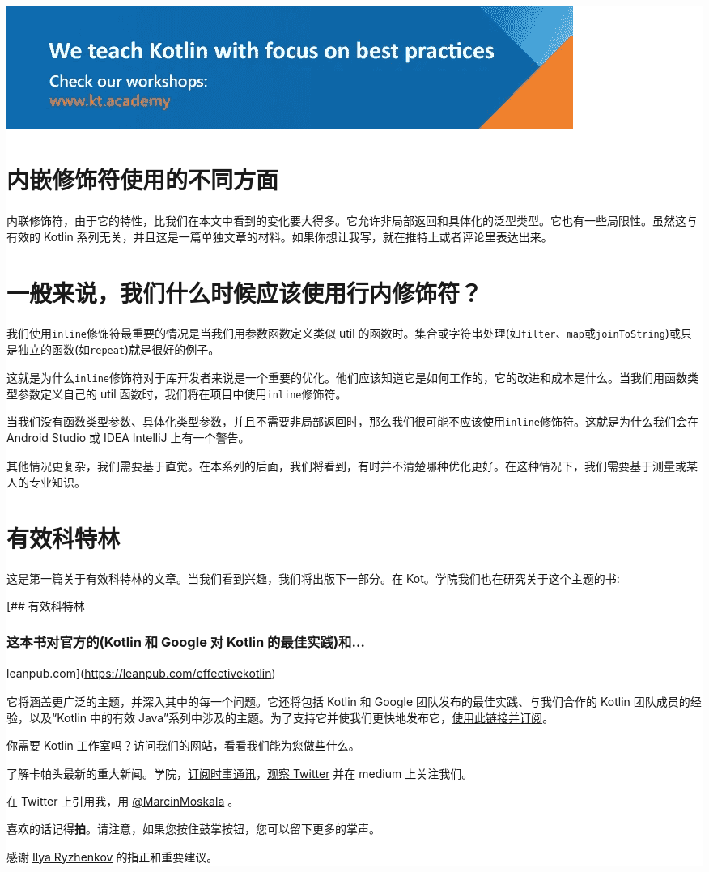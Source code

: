 [![](img/018370a2476e1ce49e6d3299428b4f2a.png)](https://www.kt.academy/)

# 内嵌修饰符使用的不同方面

内联修饰符，由于它的特性，比我们在本文中看到的变化要大得多。它允许非局部返回和具体化的泛型类型。它也有一些局限性。虽然这与有效的 Kotlin 系列无关，并且这是一篇单独文章的材料。如果你想让我写，就在推特上或者评论里表达出来。

# 一般来说，我们什么时候应该使用行内修饰符？

我们使用`inline`修饰符最重要的情况是当我们用参数函数定义类似 util 的函数时。集合或字符串处理(如`filter`、`map`或`joinToString`)或只是独立的函数(如`repeat`)就是很好的例子。

这就是为什么`inline`修饰符对于库开发者来说是一个重要的优化。他们应该知道它是如何工作的，它的改进和成本是什么。当我们用函数类型参数定义自己的 util 函数时，我们将在项目中使用`inline`修饰符。

当我们没有函数类型参数、具体化类型参数，并且不需要非局部返回时，那么我们很可能不应该使用`inline`修饰符。这就是为什么我们会在 Android Studio 或 IDEA IntelliJ 上有一个警告。

其他情况更复杂，我们需要基于直觉。在本系列的后面，我们将看到，有时并不清楚哪种优化更好。在这种情况下，我们需要基于测量或某人的专业知识。

# 有效科特林

这是第一篇关于有效科特林的文章。当我们看到兴趣，我们将出版下一部分。在 Kot。学院我们也在研究关于这个主题的书:

[](https://leanpub.com/effectivekotlin) [## 有效科特林

### 这本书对官方的(Kotlin 和 Google 对 Kotlin 的最佳实践)和…

leanpub.com](https://leanpub.com/effectivekotlin) 

它将涵盖更广泛的主题，并深入其中的每一个问题。它还将包括 Kotlin 和 Google 团队发布的最佳实践、与我们合作的 Kotlin 团队成员的经验，以及“Kotlin 中的有效 Java”系列中涉及的主题。为了支持它并使我们更快地发布它，[使用此链接并订阅](https://leanpub.com/effectivekotlin)。

你需要 Kotlin 工作室吗？访问[我们的网站](https://www.kt.academy/)，看看我们能为您做些什么。

了解卡帕头最新的重大新闻。学院，[订阅时事通讯](https://kotlin-academy.us17.list-manage.com/subscribe?u=5d3a48e1893758cb5be5c2919&id=d2ba84960a)，[观察 Twitter](https://twitter.com/ktdotacademy) 并在 medium 上关注我们。

在 Twitter 上引用我，用 [@MarcinMoskala](https://twitter.com/marcinmoskala) 。

喜欢的话记得**拍**。请注意，如果您按住鼓掌按钮，您可以留下更多的掌声。

感谢 [Ilya Ryzhenkov](https://twitter.com/orangy) 的指正和重要建议。